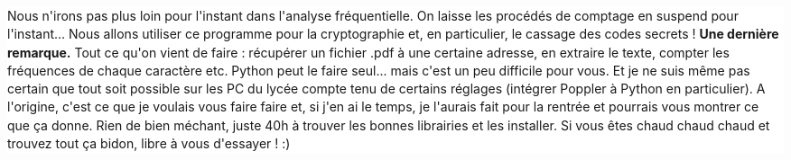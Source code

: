 
Nous n'irons pas plus loin pour l'instant dans l'analyse fréquentielle. On laisse les procédés de comptage en suspend pour l'instant... Nous allons utiliser ce programme pour la cryptographie et, en particulier, le cassage des codes secrets !
**Une dernière remarque.**
Tout ce qu'on vient de faire : récupérer un fichier .pdf à une certaine adresse, en extraire le texte, compter les fréquences de chaque caractère etc. Python peut le faire seul... mais c'est un peu difficile pour vous. Et je ne suis même pas certain que tout soit possible sur les PC du lycée compte tenu de certains réglages (intégrer Poppler à Python en particulier). A l'origine, c'est ce que je voulais vous faire faire et, si j'en ai le temps, je l'aurais fait pour la rentrée et pourrais vous montrer ce que ça donne. Rien de bien méchant, juste 40h à trouver les bonnes librairies et les installer.
Si vous êtes chaud chaud chaud et trouvez tout ça bidon, libre à vous d'essayer ! :)
